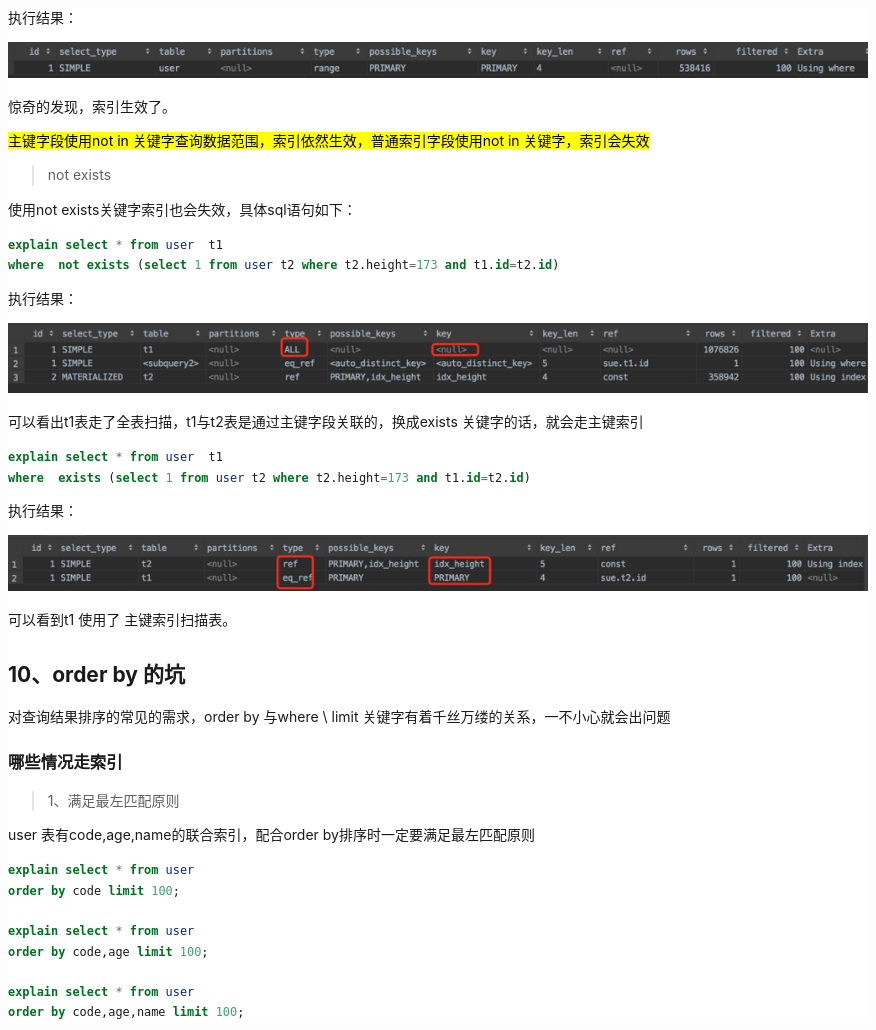 执行结果：

![](\assets\images\2022\mysql\index-invalid-not-in-2.png)

惊奇的发现，索引生效了。

<mark>主键字段使用not in 关键字查询数据范围，索引依然生效，普通索引字段使用not in 关键字，索引会失效</mark>

> not exists

使用not exists关键字索引也会失效，具体sql语句如下：

```sql
explain select * from user  t1
where  not exists (select 1 from user t2 where t2.height=173 and t1.id=t2.id)
```

执行结果：

![](\assets\images\2022\mysql\index-invalid-not-exists.png)

可以看出t1表走了全表扫描，t1与t2表是通过主键字段关联的，换成exists 关键字的话，就会走主键索引

```sql
explain select * from user  t1
where  exists (select 1 from user t2 where t2.height=173 and t1.id=t2.id)
```

执行结果：

![](\assets\images\2022\mysql\index-invalid-exists.png)

可以看到t1 使用了 主键索引扫描表。

## 10、order by 的坑

对查询结果排序的常见的需求，order by 与where \ limit 关键字有着千丝万缕的关系，一不小心就会出问题

### 哪些情况走索引

> 1、满足最左匹配原则

user 表有code,age,name的联合索引，配合order by排序时一定要满足最左匹配原则

```sql
explain select * from user
order by code limit 100;

explain select * from user
order by code,age limit 100;

explain select * from user
order by code,age,name limit 100;
```
